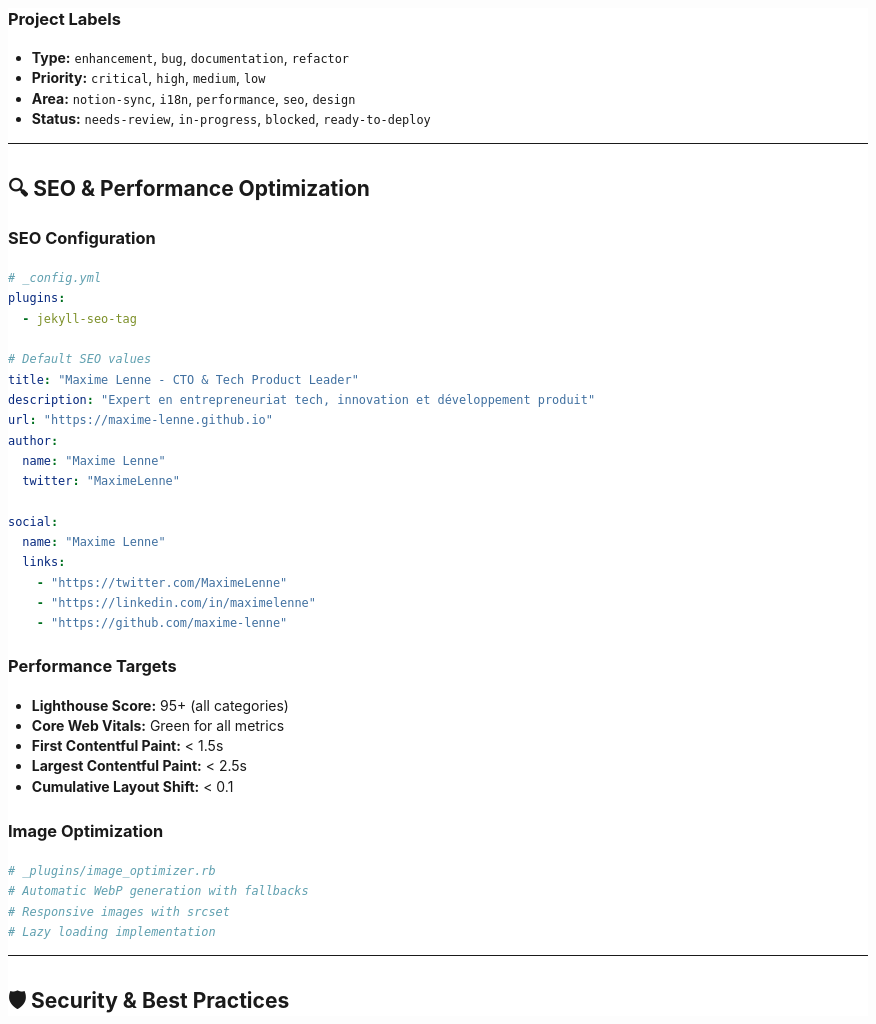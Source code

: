 ### Project Labels
- **Type:** `enhancement`, `bug`, `documentation`, `refactor`
- **Priority:** `critical`, `high`, `medium`, `low`
- **Area:** `notion-sync`, `i18n`, `performance`, `seo`, `design`
- **Status:** `needs-review`, `in-progress`, `blocked`, `ready-to-deploy`

---

## 🔍 SEO & Performance Optimization

### SEO Configuration
```yaml
# _config.yml
plugins:
  - jekyll-seo-tag

# Default SEO values
title: "Maxime Lenne - CTO & Tech Product Leader"
description: "Expert en entrepreneuriat tech, innovation et développement produit"
url: "https://maxime-lenne.github.io"
author:
  name: "Maxime Lenne"
  twitter: "MaximeLenne"
  
social:
  name: "Maxime Lenne"
  links:
    - "https://twitter.com/MaximeLenne"
    - "https://linkedin.com/in/maximelenne"
    - "https://github.com/maxime-lenne"
```

### Performance Targets
- **Lighthouse Score:** 95+ (all categories)
- **Core Web Vitals:** Green for all metrics
- **First Contentful Paint:** < 1.5s
- **Largest Contentful Paint:** < 2.5s
- **Cumulative Layout Shift:** < 0.1

### Image Optimization
```ruby
# _plugins/image_optimizer.rb
# Automatic WebP generation with fallbacks
# Responsive images with srcset
# Lazy loading implementation
```

---

## 🛡 Security & Best Practices
